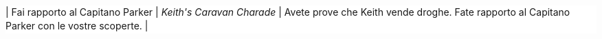 | Fai rapporto al Capitano Parker                                                     |       *Keith's Caravan Charade*       | Avete prove che Keith vende droghe. Fate rapporto al Capitano Parker con le vostre scoperte.                                                                                                                                                                                                                                                                                                                                                                                                                                                                                                                                                                                                                                                                                                                                                                                                                                                                                                                                                                                                                                                                                                                                                                                                                                                                                                                                                                                                                                                                                                                                                                                                                                                                                                                                                                                                                                                                                                                                                                                                                                                                                                                                                                                                                                                                                                                                                                                                                                                                                                                                                                                                                                                                                                                                                                                                                                                                                                                                                                                                                                                                                                                                                                                                                                                                                                                                                                                                                                                                                                                                                                                                                    |